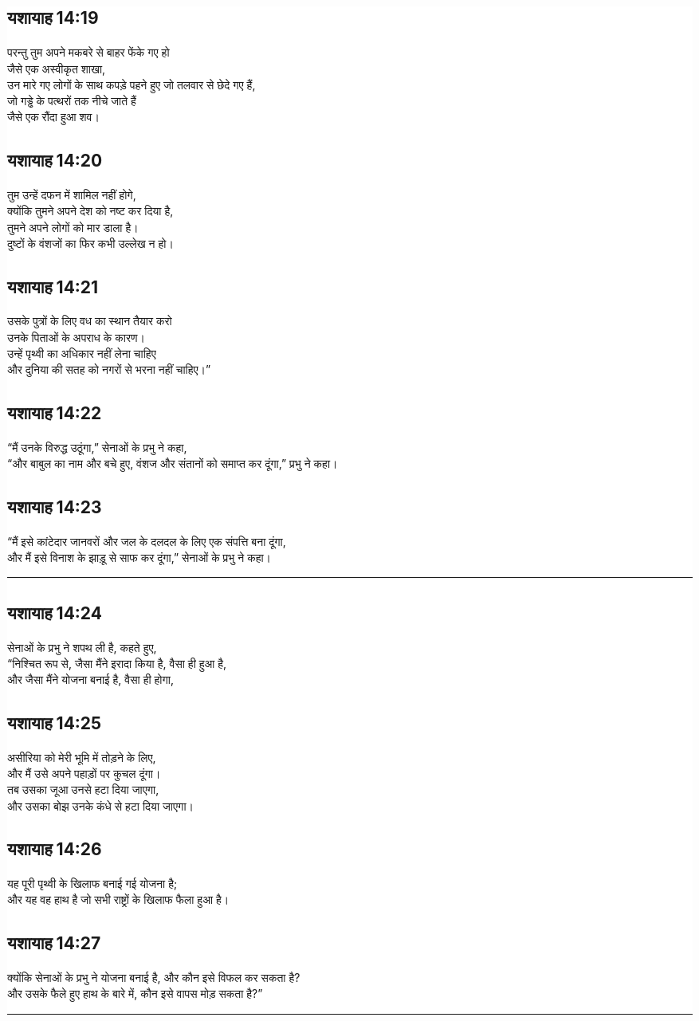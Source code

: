 ## यशायाह 14:19  
परन्तु तुम अपने मकबरे से बाहर फेंके गए हो  
जैसे एक अस्वीकृत शाखा,  
उन मारे गए लोगों के साथ कपड़े पहने हुए जो तलवार से छेदे गए हैं,  
जो गड्ढे के पत्थरों तक नीचे जाते हैं  
जैसे एक रौंदा हुआ शव।

## यशायाह 14:20  
तुम उन्हें दफन में शामिल नहीं होगे,  
क्योंकि तुमने अपने देश को नष्ट कर दिया है,  
तुमने अपने लोगों को मार डाला है।  
दुष्टों के वंशजों का फिर कभी उल्लेख न हो।

## यशायाह 14:21  
उसके पुत्रों के लिए वध का स्थान तैयार करो  
उनके पिताओं के अपराध के कारण।  
उन्हें पृथ्वी का अधिकार नहीं लेना चाहिए  
और दुनिया की सतह को नगरों से भरना नहीं चाहिए।”

## यशायाह 14:22  
“मैं उनके विरुद्ध उठूंगा,” सेनाओं के प्रभु ने कहा,  
“और बाबुल का नाम और बचे हुए, वंशज और संतानों को समाप्त कर दूंगा,” प्रभु ने कहा।

## यशायाह 14:23  
“मैं इसे कांटेदार जानवरों और जल के दलदल के लिए एक संपत्ति बना दूंगा,  
और मैं इसे विनाश के झाड़ू से साफ कर दूंगा,” सेनाओं के प्रभु ने कहा।

---

## यशायाह 14:24  
सेनाओं के प्रभु ने शपथ ली है, कहते हुए,  
“निश्चित रूप से, जैसा मैंने इरादा किया है, वैसा ही हुआ है,  
और जैसा मैंने योजना बनाई है, वैसा ही होगा,

## यशायाह 14:25  
असीरिया को मेरी भूमि में तोड़ने के लिए,  
और मैं उसे अपने पहाड़ों पर कुचल दूंगा।  
तब उसका जूआ उनसे हटा दिया जाएगा,  
और उसका बोझ उनके कंधे से हटा दिया जाएगा।

## यशायाह 14:26  
यह पूरी पृथ्वी के खिलाफ बनाई गई योजना है;  
और यह वह हाथ है जो सभी राष्ट्रों के खिलाफ फैला हुआ है।

## यशायाह 14:27  
क्योंकि सेनाओं के प्रभु ने योजना बनाई है, और कौन इसे विफल कर सकता है?  
और उसके फैले हुए हाथ के बारे में, कौन इसे वापस मोड़ सकता है?”

---